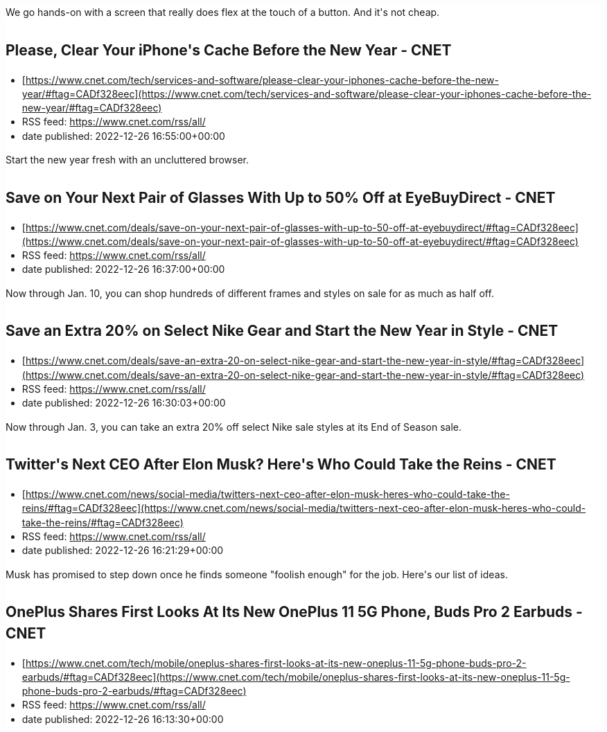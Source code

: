 We go hands-on with a screen that really does flex at the touch of a button. And it's not cheap.

## Please, Clear Your iPhone's Cache Before the New Year     - CNET
 - [https://www.cnet.com/tech/services-and-software/please-clear-your-iphones-cache-before-the-new-year/#ftag=CADf328eec](https://www.cnet.com/tech/services-and-software/please-clear-your-iphones-cache-before-the-new-year/#ftag=CADf328eec)
 - RSS feed: https://www.cnet.com/rss/all/
 - date published: 2022-12-26 16:55:00+00:00

Start the new year fresh with an uncluttered browser.

## Save on Your Next Pair of Glasses With Up to 50% Off at EyeBuyDirect     - CNET
 - [https://www.cnet.com/deals/save-on-your-next-pair-of-glasses-with-up-to-50-off-at-eyebuydirect/#ftag=CADf328eec](https://www.cnet.com/deals/save-on-your-next-pair-of-glasses-with-up-to-50-off-at-eyebuydirect/#ftag=CADf328eec)
 - RSS feed: https://www.cnet.com/rss/all/
 - date published: 2022-12-26 16:37:00+00:00

Now through Jan. 10, you can shop hundreds of different frames and styles on sale for as much as half off.

## Save an Extra 20% on Select Nike Gear and Start the New Year in Style     - CNET
 - [https://www.cnet.com/deals/save-an-extra-20-on-select-nike-gear-and-start-the-new-year-in-style/#ftag=CADf328eec](https://www.cnet.com/deals/save-an-extra-20-on-select-nike-gear-and-start-the-new-year-in-style/#ftag=CADf328eec)
 - RSS feed: https://www.cnet.com/rss/all/
 - date published: 2022-12-26 16:30:03+00:00

Now through Jan. 3, you can take an extra 20% off select Nike sale styles at its End of Season sale.

## Twitter's Next CEO After Elon Musk? Here's Who Could Take the Reins     - CNET
 - [https://www.cnet.com/news/social-media/twitters-next-ceo-after-elon-musk-heres-who-could-take-the-reins/#ftag=CADf328eec](https://www.cnet.com/news/social-media/twitters-next-ceo-after-elon-musk-heres-who-could-take-the-reins/#ftag=CADf328eec)
 - RSS feed: https://www.cnet.com/rss/all/
 - date published: 2022-12-26 16:21:29+00:00

Musk has promised to step down once he finds someone "foolish enough" for the job. Here's our list of ideas.

## OnePlus Shares First Looks At Its New OnePlus 11 5G Phone, Buds Pro 2 Earbuds     - CNET
 - [https://www.cnet.com/tech/mobile/oneplus-shares-first-looks-at-its-new-oneplus-11-5g-phone-buds-pro-2-earbuds/#ftag=CADf328eec](https://www.cnet.com/tech/mobile/oneplus-shares-first-looks-at-its-new-oneplus-11-5g-phone-buds-pro-2-earbuds/#ftag=CADf328eec)
 - RSS feed: https://www.cnet.com/rss/all/
 - date published: 2022-12-26 16:13:30+00:00

